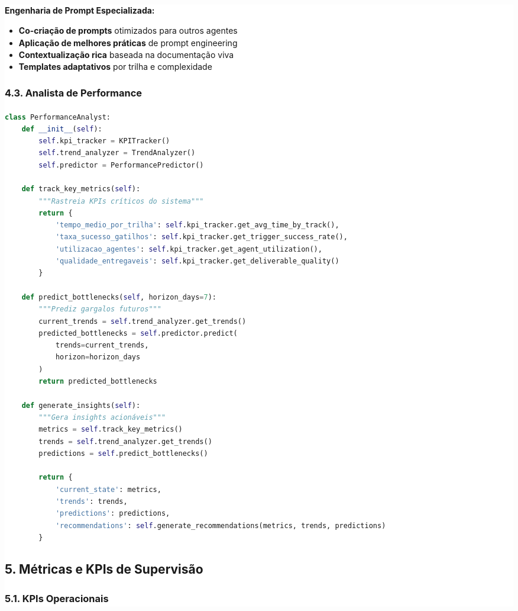 **Engenharia de Prompt Especializada:**
- **Co-criação de prompts** otimizados para outros agentes
- **Aplicação de melhores práticas** de prompt engineering
- **Contextualização rica** baseada na documentação viva
- **Templates adaptativos** por trilha e complexidade

### 4.3. Analista de Performance

```python
class PerformanceAnalyst:
    def __init__(self):
        self.kpi_tracker = KPITracker()
        self.trend_analyzer = TrendAnalyzer()
        self.predictor = PerformancePredictor()
    
    def track_key_metrics(self):
        """Rastreia KPIs críticos do sistema"""
        return {
            'tempo_medio_por_trilha': self.kpi_tracker.get_avg_time_by_track(),
            'taxa_sucesso_gatilhos': self.kpi_tracker.get_trigger_success_rate(),
            'utilizacao_agentes': self.kpi_tracker.get_agent_utilization(),
            'qualidade_entregaveis': self.kpi_tracker.get_deliverable_quality()
        }
    
    def predict_bottlenecks(self, horizon_days=7):
        """Prediz gargalos futuros"""
        current_trends = self.trend_analyzer.get_trends()
        predicted_bottlenecks = self.predictor.predict(
            trends=current_trends,
            horizon=horizon_days
        )
        return predicted_bottlenecks
    
    def generate_insights(self):
        """Gera insights acionáveis"""
        metrics = self.track_key_metrics()
        trends = self.trend_analyzer.get_trends()
        predictions = self.predict_bottlenecks()
        
        return {
            'current_state': metrics,
            'trends': trends,
            'predictions': predictions,
            'recommendations': self.generate_recommendations(metrics, trends, predictions)
        }
```

## 5. Métricas e KPIs de Supervisão

### 5.1. KPIs Operacionais
